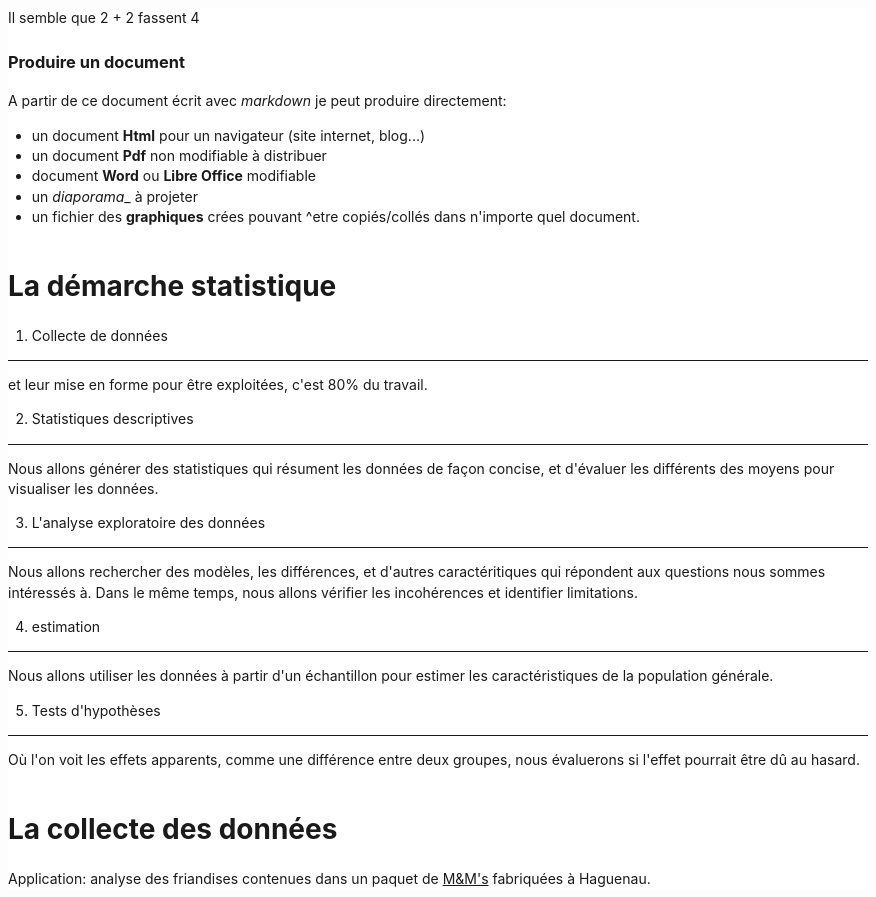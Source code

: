 Il semble que 2 + 2 fassent 4

### Produire un document

A partir de ce document écrit avec _markdown_ je peut produire directement:

- un document __Html__ pour un navigateur (site internet, blog...)
- un document __Pdf__ non modifiable à distribuer
- document __Word__ ou __Libre Office__ modifiable
- un _diaporama__ à projeter
- un fichier des __graphiques__ crées pouvant ^etre copiés/collés dans n'importe quel document.


La démarche statistique
=======================

1. Collecte de données
--------------------
et leur mise en forme pour être exploitées, c'est 80% du travail.

2. Statistiques descriptives
-------------------------
Nous allons générer des statistiques qui résument les données de façon concise, et d'évaluer les différents
des moyens pour visualiser les données.

3. L'analyse exploratoire des données
-------------------------------------
Nous allons rechercher des modèles, les différences, et d'autres caractéritiques qui répondent aux questions
nous sommes intéressés à. Dans le même temps, nous allons vérifier les incohérences et identifier
limitations.

4. estimation
-------------
Nous allons utiliser les données à partir d'un échantillon pour estimer les caractéristiques de la population générale.

5. Tests d'hypothèses
---------------------
Où l'on voit les effets apparents, comme une différence entre deux groupes, nous évaluerons
si l'effet pourrait être dû au hasard.

La collecte des données
=======================

Application: analyse des friandises contenues dans un paquet de [M&M's](http://fr.wikipedia.org/wiki/M%26M%27s) fabriquées à Haguenau.
